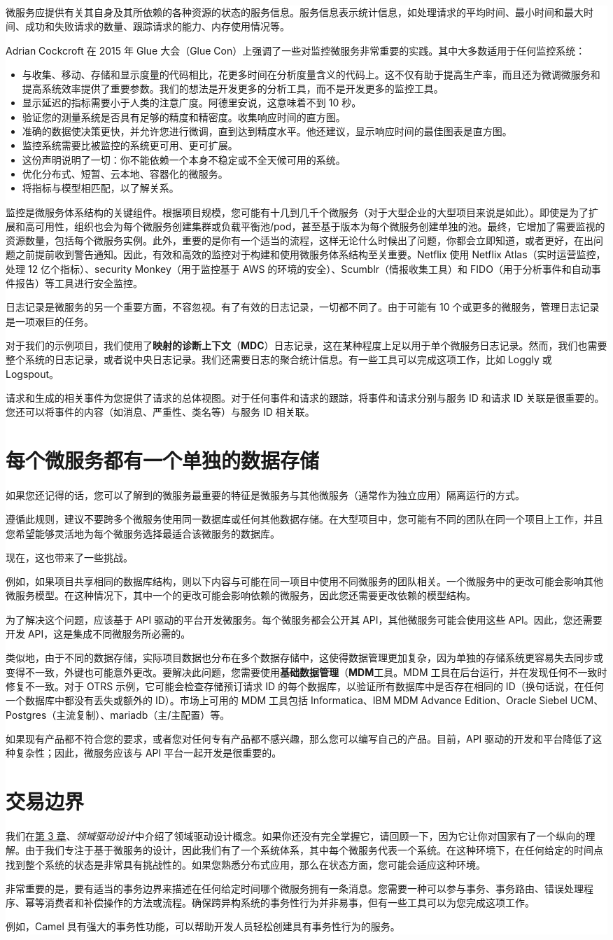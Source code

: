 微服务应提供有关其自身及其所依赖的各种资源的状态的服务信息。服务信息表示统计信息，如处理请求的平均时间、最小时间和最大时间、成功和失败请求的数量、跟踪请求的能力、内存使用情况等。

Adrian Cockcroft 在 2015 年 Glue 大会（Glue Con）上强调了一些对监控微服务非常重要的实践。其中大多数适用于任何监控系统：

*   与收集、移动、存储和显示度量的代码相比，花更多时间在分析度量含义的代码上。这不仅有助于提高生产率，而且还为微调微服务和提高系统效率提供了重要参数。我们的想法是开发更多的分析工具，而不是开发更多的监控工具。
*   显示延迟的指标需要小于人类的注意广度。阿德里安说，这意味着不到 10 秒。
*   验证您的测量系统是否具有足够的精度和精密度。收集响应时间的直方图。
*   准确的数据使决策更快，并允许您进行微调，直到达到精度水平。他还建议，显示响应时间的最佳图表是直方图。
*   监控系统需要比被监控的系统更可用、更可扩展。
*   这份声明说明了一切：你不能依赖一个本身不稳定或不全天候可用的系统。
*   优化分布式、短暂、云本地、容器化的微服务。
*   将指标与模型相匹配，以了解关系。

监控是微服务体系结构的关键组件。根据项目规模，您可能有十几到几千个微服务（对于大型企业的大型项目来说是如此）。即使是为了扩展和高可用性，组织也会为每个微服务创建集群或负载平衡池/pod，甚至基于版本为每个微服务创建单独的池。最终，它增加了需要监视的资源数量，包括每个微服务实例。此外，重要的是你有一个适当的流程，这样无论什么时候出了问题，你都会立即知道，或者更好，在出问题之前提前收到警告通知。因此，有效和高效的监控对于构建和使用微服务体系结构至关重要。Netflix 使用 Netflix Atlas（实时运营监控，处理 12 亿个指标）、security Monkey（用于监控基于 AWS 的环境的安全）、Scumblr（情报收集工具）和 FIDO（用于分析事件和自动事件报告）等工具进行安全监控。

日志记录是微服务的另一个重要方面，不容忽视。有了有效的日志记录，一切都不同了。由于可能有 10 个或更多的微服务，管理日志记录是一项艰巨的任务。

对于我们的示例项目，我们使用了**映射的诊断上下文**（**MDC**）日志记录，这在某种程度上足以用于单个微服务日志记录。然而，我们也需要整个系统的日志记录，或者说中央日志记录。我们还需要日志的聚合统计信息。有一些工具可以完成这项工作，比如 Loggly 或 Logspout。

请求和生成的相关事件为您提供了请求的总体视图。对于任何事件和请求的跟踪，将事件和请求分别与服务 ID 和请求 ID 关联是很重要的。您还可以将事件的内容（如消息、严重性、类名等）与服务 ID 相关联。

# 每个微服务都有一个单独的数据存储

如果您还记得的话，您可以了解到的微服务最重要的特征是微服务与其他微服务（通常作为独立应用）隔离运行的方式。

遵循此规则，建议不要跨多个微服务使用同一数据库或任何其他数据存储。在大型项目中，您可能有不同的团队在同一个项目上工作，并且您希望能够灵活地为每个微服务选择最适合该微服务的数据库。

现在，这也带来了一些挑战。

例如，如果项目共享相同的数据库结构，则以下内容与可能在同一项目中使用不同微服务的团队相关。一个微服务中的更改可能会影响其他微服务模型。在这种情况下，其中一个的更改可能会影响依赖的微服务，因此您还需要更改依赖的模型结构。

为了解决这个问题，应该基于 API 驱动的平台开发微服务。每个微服务都会公开其 API，其他微服务可能会使用这些 API。因此，您还需要开发 API，这是集成不同微服务所必需的。

类似地，由于不同的数据存储，实际项目数据也分布在多个数据存储中，这使得数据管理更加复杂，因为单独的存储系统更容易失去同步或变得不一致，外键也可能意外更改。要解决此问题，您需要使用**基础数据管理**（**MDM**工具。MDM 工具在后台运行，并在发现任何不一致时修复不一致。对于 OTRS 示例，它可能会检查存储预订请求 ID 的每个数据库，以验证所有数据库中是否存在相同的 ID（换句话说，在任何一个数据库中都没有丢失或额外的 ID）。市场上可用的 MDM 工具包括 Informatica、IBM MDM Advance Edition、Oracle Siebel UCM、Postgres（主流复制）、mariadb（主/主配置）等。

如果现有产品都不符合您的要求，或者您对任何专有产品都不感兴趣，那么您可以编写自己的产品。目前，API 驱动的开发和平台降低了这种复杂性；因此，微服务应该与 API 平台一起开发是很重要的。

# 交易边界

我们在[第 3 章](03.html)、*领域驱动设计*中介绍了领域驱动设计概念。如果你还没有完全掌握它，请回顾一下，因为它让你对国家有了一个纵向的理解。由于我们专注于基于微服务的设计，因此我们有了一个系统体系，其中每个微服务代表一个系统。在这种环境下，在任何给定的时间点找到整个系统的状态是非常具有挑战性的。如果您熟悉分布式应用，那么在状态方面，您可能会适应这种环境。

非常重要的是，要有适当的事务边界来描述在任何给定时间哪个微服务拥有一条消息。您需要一种可以参与事务、事务路由、错误处理程序、幂等消费者和补偿操作的方法或流程。确保跨异构系统的事务性行为并非易事，但有一些工具可以为您完成这项工作。

例如，Camel 具有强大的事务性功能，可以帮助开发人员轻松创建具有事务性行为的服务。
